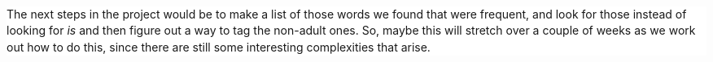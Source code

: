 The next steps in the project would be to make a list of those words
we found that were frequent, and look for those instead of looking for *is*
and then figure out a way to tag the non-adult ones.  So, maybe this will
stretch over a couple of weeks as we work out how to do this, since there
are still some interesting complexities that arise.
